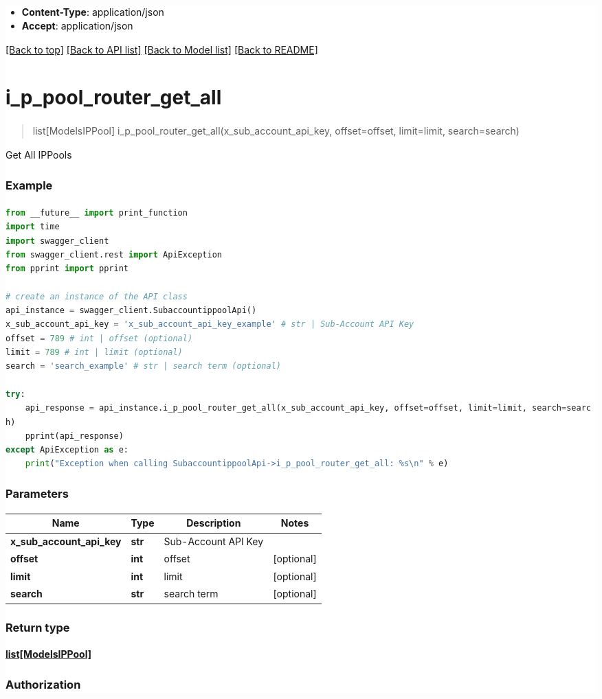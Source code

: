  - **Content-Type**: application/json
 - **Accept**: application/json

[[Back to top]](#) [[Back to API list]](../README.md#documentation-for-api-endpoints) [[Back to Model list]](../README.md#documentation-for-models) [[Back to README]](../README.md)

# **i_p_pool_router_get_all**
> list[ModelsIPPool] i_p_pool_router_get_all(x_sub_account_api_key, offset=offset, limit=limit, search=search)



Get All IPPools

### Example
```python
from __future__ import print_function
import time
import swagger_client
from swagger_client.rest import ApiException
from pprint import pprint

# create an instance of the API class
api_instance = swagger_client.SubaccountippoolApi()
x_sub_account_api_key = 'x_sub_account_api_key_example' # str | Sub-Account API Key
offset = 789 # int | offset (optional)
limit = 789 # int | limit (optional)
search = 'search_example' # str | search term (optional)

try:
    api_response = api_instance.i_p_pool_router_get_all(x_sub_account_api_key, offset=offset, limit=limit, search=search)
    pprint(api_response)
except ApiException as e:
    print("Exception when calling SubaccountippoolApi->i_p_pool_router_get_all: %s\n" % e)
```

### Parameters

Name | Type | Description  | Notes
------------- | ------------- | ------------- | -------------
 **x_sub_account_api_key** | **str**| Sub-Account API Key | 
 **offset** | **int**| offset | [optional] 
 **limit** | **int**| limit | [optional] 
 **search** | **str**| search term | [optional] 

### Return type

[**list[ModelsIPPool]**](ModelsIPPool.md)

### Authorization
